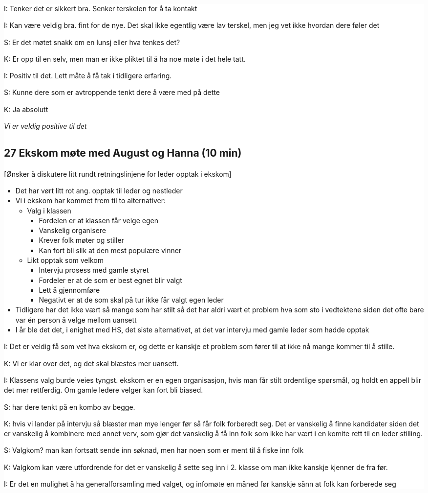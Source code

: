 I: Tenker det er sikkert bra. Senker terskelen for å ta kontakt

I: Kan være veldig bra. fint for de nye. Det skal ikke egentlig være lav terskel, men jeg vet ikke hvordan dere føler det

S: Er det møtet snakk om en lunsj eller hva tenkes det?

K: Er opp til en selv, men man er ikke pliktet til å ha noe møte i det hele tatt.

I: Positiv til det. Lett måte å få tak i tidligere erfaring.

S: Kunne dere som er avtroppende tenkt dere å være med på dette

K: Ja absolutt

*Vi er veldig positive til det*

## 27 Ekskom møte med August og Hanna (10 min)

[Ønsker å diskutere litt rundt retningslinjene for leder opptak i ekskom]

- Det har vørt litt rot ang. opptak til leder og nestleder
- Vi i ekskom har kommet frem til to alternativer:
    - Valg i klassen
        - Fordelen er at klassen får velge egen
        - Vanskelig organisere
        - Krever folk møter og stiller
        - Kan fort bli slik at den mest populære vinner
    - Likt opptak som velkom
        - Intervju prosess med gamle styret
        - Fordeler er at de som er best egnet blir valgt
        - Lett å gjennomføre
        - Negativt er at de som skal på tur ikke får valgt egen leder
- Tidligere har det ikke vært så mange som har stilt så det har aldri vært et problem hva som sto i vedtektene siden det ofte bare var én person å velge mellom uansett
- I år ble det det, i enighet med HS, det siste alternativet, at det var intervju med gamle leder som hadde opptak

I: Det er veldig få som vet hva ekskom er, og dette er kanskje et problem som fører til at ikke nå mange kommer til å stille. 

K: Vi er klar over det, og det skal blæstes mer uansett.

I: Klassens valg burde veies tyngst. ekskom er en egen organisasjon, hvis man får stilt ordentlige spørsmål, og holdt en appell blir det mer rettferdig. Om gamle ledere velger kan fort bli biased.

S: har dere tenkt på en kombo av begge. 

K: hvis vi lander på intervju så blæster man mye lenger før så får folk forberedt seg. Det er vanskelig å finne kandidater siden det er vanskelig å kombinere med annet verv, som gjør det vanskelig å få inn folk som ikke har vært i en komite rett til en leder stilling.

S: Valgkom? man kan fortsatt sende inn søknad, men har noen som er ment til å fiske inn folk

K: Valgkom kan være utfordrende for det er vanskelig å sette seg inn i 2. klasse  om man ikke kanskje kjenner de fra før. 

I: Er det en mulighet å ha generalforsamling med valget, og infomøte en måned før kanskje sånn at folk kan forberede seg

